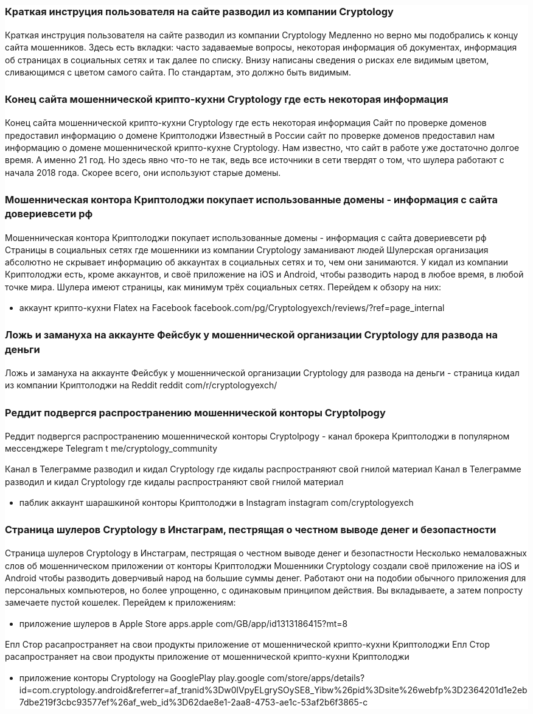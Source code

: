 <h3>Краткая инструция пользователя на сайте разводил из компании Cryptology</h3>
Краткая инструция пользователя на сайте разводил из компании Cryptology
Медленно но верно мы подобрались к концу сайта мошенников. Здесь есть вкладки: часто задаваемые вопросы, некоторая информация об документах, информация об страницах в социальных сетях и так далее по списку. Внизу написаны сведения о рисках еле видимым цветом, сливающимся с цветом самого сайта. По стандартам, это должно быть видимым.

<h3>Конец сайта мошеннической крипто-кухни Cryptology где есть некоторая информация</h3>
Конец сайта мошеннической крипто-кухни Cryptology где есть некоторая информация
Сайт по проверке доменов предоставил информацию о домене Криптолоджи
Известный в России сайт по проверке доменов предоставил нам информацию о домене мошеннической крипто-кухне Cryptology. Нам известно, что сайт в работе уже достаточно долгое время. А именно 21 год. Но здесь явно что-то не так, ведь все источники в сети твердят о том, что шулера работают с начала 2018 года. Скорее всего, они используют старые домены.

<h3>Мошенническая контора Криптолоджи покупает использованные домены - информация с сайта довериевсети рф</h3>
Мошенническая контора Криптолоджи покупает использованные домены - информация с сайта довериевсети рф
Страницы в социальных сетях где мошенники из компании Cryptology заманивают людей
Шулерская организация абсолютно не скрывает информацию об аккаунтах в социальных сетях и то, чем они занимаются. У кидал из компании Криптолоджи есть, кроме аккаунтов, и своё приложение на iOS и Android, чтобы разводить народ в любое время, в любой точке мира. Шулера имеют страницы, как минимум трёх социальных сетях. Перейдем к обзору на них:

- аккаунт крипто-кухни Flatex на Facebook facebook.com/pg/Cryptologyexch/reviews/?ref=page_internal

<h3>Ложь и замануха на аккаунте Фейсбук у мошеннической организации Cryptology для развода на деньги</h3>
Ложь и замануха на аккаунте Фейсбук у мошеннической организации Cryptology для развода на деньги
- страница кидал из компании Криптолоджи на Reddit reddit com/r/cryptologyexch/

<h3>Реддит подвергся распространению мошеннической конторы Cryptolpogy</h3>
Реддит подвергся распространению мошеннической конторы Cryptolpogy
- канал брокера Криптолоджи в популярном мессенджере Telegram t me/cryptology_community

Канал в Телеграмме разводил и кидал Cryptology где кидалы распространяют свой гнилой материал
Канал в Телеграмме разводил и кидал Cryptology где кидалы распространяют свой гнилой материал
- паблик аккаунт шарашкиной конторы Криптолоджи в Instagram instagram com/cryptologyexch

<h3>Страница шулеров Cryptology в Инстаграм, пестрящая о честном выводе денег и безопастности</h3>
Страница шулеров Cryptology в Инстаграм, пестрящая о честном выводе денег и безопастности
Несколько немаловажных слов об мошенническом приложении от конторы Криптолоджи
Мошенники Cryptology создали своё приложение на iOS и Android чтобы разводить доверчивый народ на большие суммы денег. Работают они на подобии обычного приложения для персональных компьютеров, но более упрощенно, с одинаковым принципом действия. Вы вкладываете, а затем попросту замечаете пустой кошелек. Перейдем к приложениям:

- приложение шулеров в Apple Store apps.apple com/GB/app/id1313186415?mt=8

Епл Стор расапространяет на свои продукты приложение от мошеннической крипто-кухни Криптолоджи
Епл Стор расапространяет на свои продукты приложение от мошеннической крипто-кухни Криптолоджи
- приложение конторы Cryptology на GooglePlay play.google com/store/apps/details?id=com.cryptology.android&referrer=af_tranid%3Dw0lVpyELgrySOySE8_Yibw%26pid%3Dsite%26webfp%3D2364201d1e2eb7dbe219f3cbc93577ef%26af_web_id%3D62dae8e1-2aa8-4753-ae1c-53af2b6f3865-c
